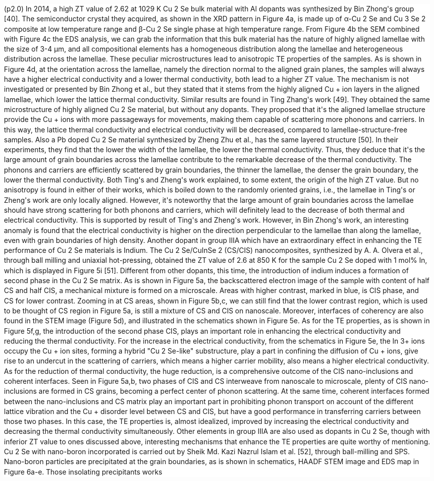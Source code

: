 (p2.0) In 2014, a high ZT value of 2.62 at 1029 K Cu 2 Se bulk material with Al dopants was synthesized by Bin Zhong's group [40]. The semiconductor crystal they acquired, as shown in the XRD pattern in Figure 4a, is made up of α-Cu 2 Se and Cu 3 Se 2 composite at low temperature range and β-Cu 2 Se single phase at high temperature range. From Figure 4b the SEM combined with Figure 4c the EDS analysis, we can grab the information that this bulk material has the nature of highly aligned lamellae with the size of 3-4 µm, and all compositional elements has a homogeneous distribution along the lamellae and heterogeneous distribution across the lamellae. These peculiar microstructures lead to anisotropic TE properties of the samples. As is shown in Figure 4d, at the orientation across the lamellae, namely the direction normal to the aligned grain planes, the samples will always have a higher electrical conductivity and a lower thermal conductivity, both lead to a higher ZT value. The mechanism is not investigated or presented by Bin Zhong et al., but they stated that it stems from the highly aligned Cu + ion layers in the aligned lamellae, which lower the lattice thermal conductivity. Similar results are found in Ting Zhang's work [49]. They obtained the same microstructure of highly aligned Cu 2 Se material, but without any dopants. They proposed that it's the aligned lamellae structure provide the Cu + ions with more passageways for movements, making them capable of scattering more phonons and carriers. In this way, the lattice thermal conductivity and electrical conductivity will be decreased, compared to lamellae-structure-free samples. Also a Pb doped Cu 2 Se material synthesized by Zheng Zhu et al., has the same layered structure [50]. In their experiments, they find that the lower the width of the lamellae, the lower the thermal conductivity. Thus, they deduce that it's the large amount of grain boundaries across the lamellae contribute to the remarkable decrease of the thermal conductivity. The phonons and carriers are efficiently scattered by grain boundaries, the thinner the lamellae, the denser the grain boundary, the lower the thermal conductivity. Both Ting's and Zheng's work explained, to some extent, the origin of the high ZT value. But no anisotropy is found in either of their works, which is boiled down to the randomly oriented grains, i.e., the lamellae in Ting's or Zheng's work are only locally aligned. However, it's noteworthy that the large amount of grain boundaries across the lamellae should have strong scattering for both phonons and carriers, which will definitely lead to the decrease of both thermal and electrical conductivity. This is supported by result of Ting's and Zheng's work. However, in Bin Zhong's work, an interesting anomaly is found that the electrical conductivity is higher on the direction perpendicular to the lamellae than along the lamellae, even with grain boundaries of high density. Another dopant in group IIIA which have an extraordinary effect in enhancing the TE performance of Cu 2 Se materials is Indium. The Cu 2 Se/CuInSe 2 (CS/CIS) nanocomposites, synthesized by A. A. Olvera et al., through ball milling and uniaxial hot-pressing, obtained the ZT value of 2.6 at 850 K for the sample Cu 2 Se doped with 1 mol% In, which is displayed in Figure 5i [51]. Different from other dopants, this time, the introduction of indium induces a formation of second phase in the Cu 2 Se matrix. As is shown in Figure 5a, the backscattered electron image of the sample with content of half CS and half CIS, a mechanical mixture is formed on a microscale. Areas with higher contrast, marked in blue, is CIS phase, and CS for lower contrast. Zooming in at CS areas, shown in Figure 5b,c, we can still find that the lower contrast region, which is used to be thought of CS region in Figure 5a, is still a mixture of CS and CIS on nanoscale. Moreover, interfaces of coherency are also found in the STEM image (Figure 5d), and illustrated in the schematics shown in Figure 5e. As for the TE properties, as is shown in Figure 5f,g, the introduction of the second phase CIS, plays an important role in enhancing the electrical conductivity and reducing the thermal conductivity. For the increase in the electrical conductivity, from the schematics in Figure 5e, the In 3+ ions occupy the Cu + ion sites, forming a hybrid "Cu 2 Se-like" substructure, play a part in confining the diffusion of Cu + ions, give rise to an undercut in the scattering of carriers, which means a higher carrier mobility, also means a higher electrical conductivity. As for the reduction of thermal conductivity, the huge reduction, is a comprehensive outcome of the CIS nano-inclusions and coherent interfaces. Seen in Figure 5a,b, two phases of CIS and CS interweave from nanoscale to microscale, plenty of CIS nano-inclusions are formed in CS grains, becoming a perfect center of phonon scattering. At the same time, coherent interfaces formed between the nano-inclusions and CS matrix play an important part in prohibiting phonon transport on account of the different lattice vibration and the Cu + disorder level between CS and CIS, but have a good performance in transferring carriers between those two phases. In this case, the TE properties is, almost idealized, improved by increasing the electrical conductivity and decreasing the thermal conductivity simultaneously. Other elements in group IIIA are also used as dopants in Cu 2 Se, though with inferior ZT value to ones discussed above, interesting mechanisms that enhance the TE properties are quite worthy of mentioning. Cu 2 Se with nano-boron incorporated is carried out by Sheik Md. Kazi Nazrul Islam et al. [52], through ball-milling and SPS. Nano-boron particles are precipitated at the grain boundaries, as is shown in schematics, HAADF STEM image and EDS map in Figure 6a-e. Those insolating precipitants works